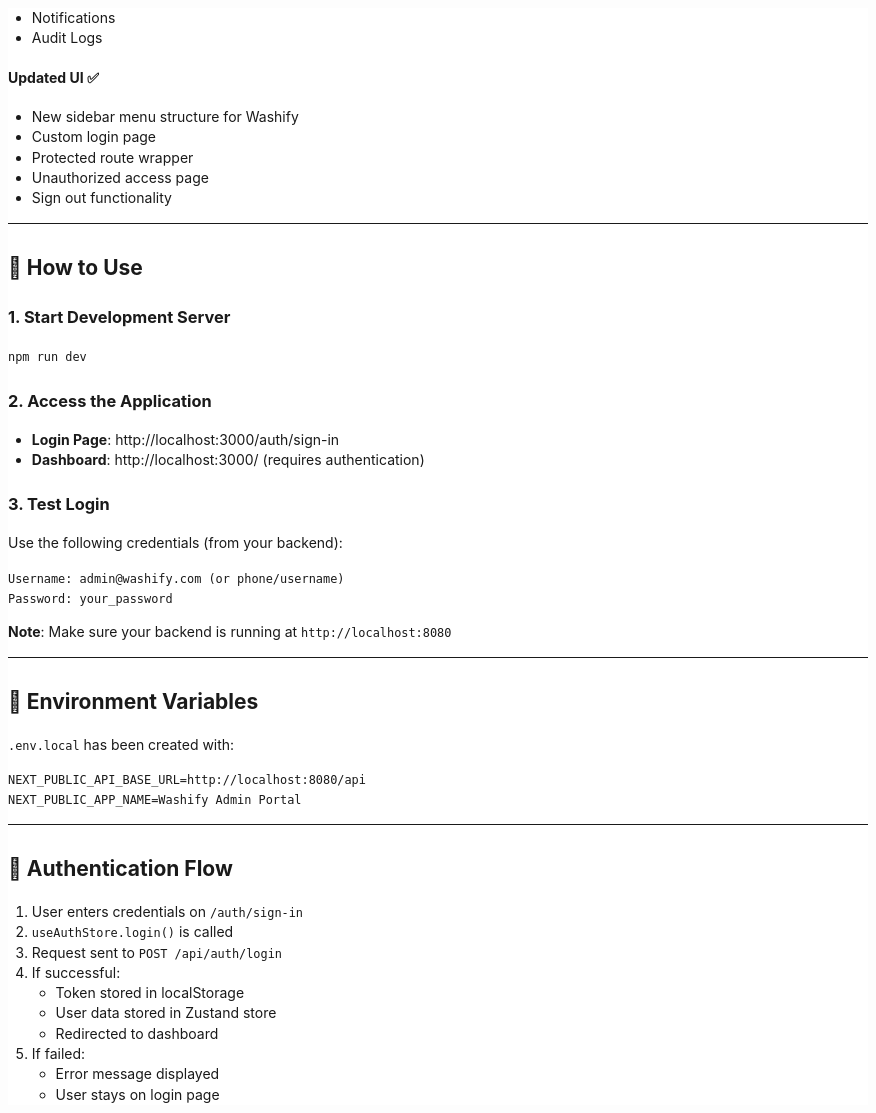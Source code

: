   - Notifications
  - Audit Logs

#### Updated UI ✅
- New sidebar menu structure for Washify
- Custom login page
- Protected route wrapper
- Unauthorized access page
- Sign out functionality

---

## 🎯 How to Use

### 1. Start Development Server

```bash
npm run dev
```

### 2. Access the Application

- **Login Page**: http://localhost:3000/auth/sign-in
- **Dashboard**: http://localhost:3000/ (requires authentication)

### 3. Test Login

Use the following credentials (from your backend):

```
Username: admin@washify.com (or phone/username)
Password: your_password
```

**Note**: Make sure your backend is running at `http://localhost:8080`

---

## 📝 Environment Variables

`.env.local` has been created with:

```env
NEXT_PUBLIC_API_BASE_URL=http://localhost:8080/api
NEXT_PUBLIC_APP_NAME=Washify Admin Portal
```

---

## 🔐 Authentication Flow

1. User enters credentials on `/auth/sign-in`
2. `useAuthStore.login()` is called
3. Request sent to `POST /api/auth/login`
4. If successful:
   - Token stored in localStorage
   - User data stored in Zustand store
   - Redirected to dashboard
5. If failed:
   - Error message displayed
   - User stays on login page
